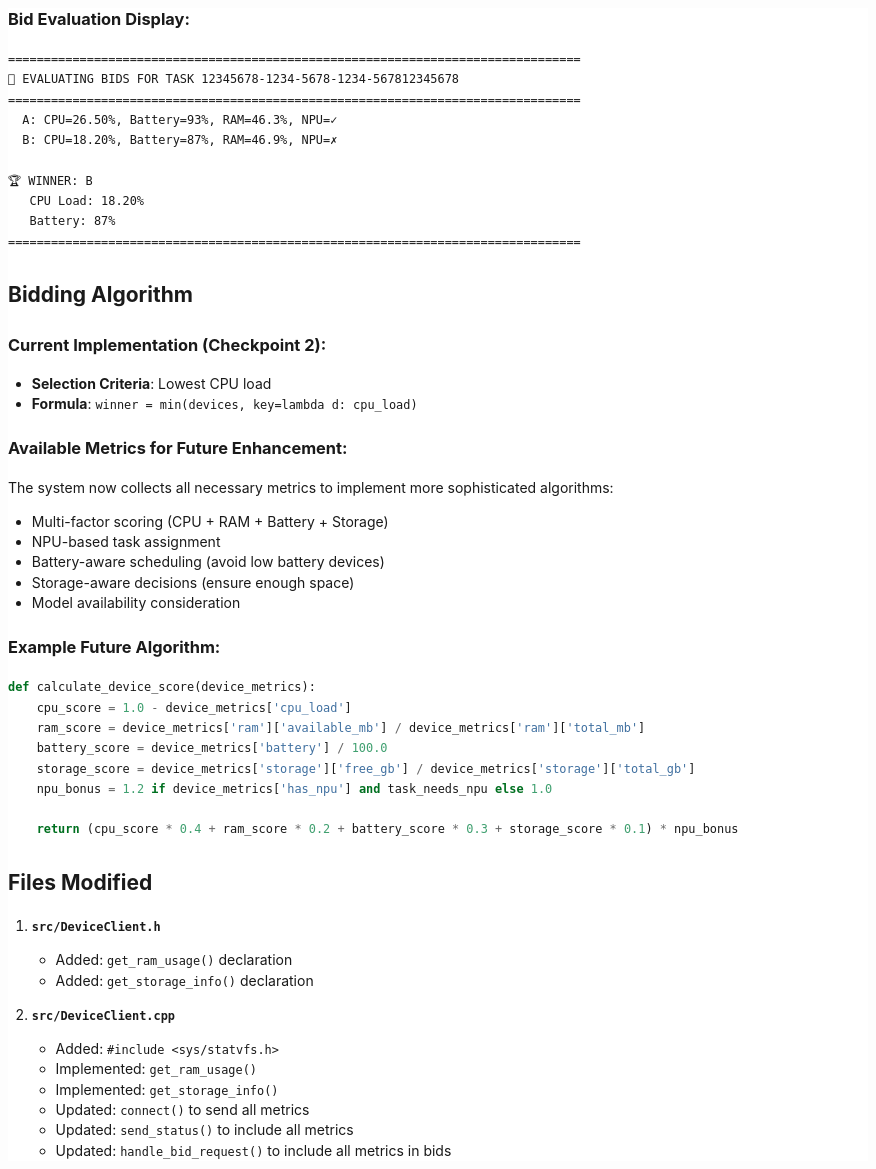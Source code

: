 ### Bid Evaluation Display:
```
================================================================================
🎯 EVALUATING BIDS FOR TASK 12345678-1234-5678-1234-567812345678
================================================================================
  A: CPU=26.50%, Battery=93%, RAM=46.3%, NPU=✓
  B: CPU=18.20%, Battery=87%, RAM=46.9%, NPU=✗

🏆 WINNER: B
   CPU Load: 18.20%
   Battery: 87%
================================================================================
```

## Bidding Algorithm

### Current Implementation (Checkpoint 2):
- **Selection Criteria**: Lowest CPU load
- **Formula**: `winner = min(devices, key=lambda d: cpu_load)`

### Available Metrics for Future Enhancement:
The system now collects all necessary metrics to implement more sophisticated algorithms:
- Multi-factor scoring (CPU + RAM + Battery + Storage)
- NPU-based task assignment
- Battery-aware scheduling (avoid low battery devices)
- Storage-aware decisions (ensure enough space)
- Model availability consideration

### Example Future Algorithm:
```python
def calculate_device_score(device_metrics):
    cpu_score = 1.0 - device_metrics['cpu_load']
    ram_score = device_metrics['ram']['available_mb'] / device_metrics['ram']['total_mb']
    battery_score = device_metrics['battery'] / 100.0
    storage_score = device_metrics['storage']['free_gb'] / device_metrics['storage']['total_gb']
    npu_bonus = 1.2 if device_metrics['has_npu'] and task_needs_npu else 1.0
    
    return (cpu_score * 0.4 + ram_score * 0.2 + battery_score * 0.3 + storage_score * 0.1) * npu_bonus
```

## Files Modified

1. **`src/DeviceClient.h`**
   - Added: `get_ram_usage()` declaration
   - Added: `get_storage_info()` declaration

2. **`src/DeviceClient.cpp`**
   - Added: `#include <sys/statvfs.h>`
   - Implemented: `get_ram_usage()`
   - Implemented: `get_storage_info()`
   - Updated: `connect()` to send all metrics
   - Updated: `send_status()` to include all metrics
   - Updated: `handle_bid_request()` to include all metrics in bids
